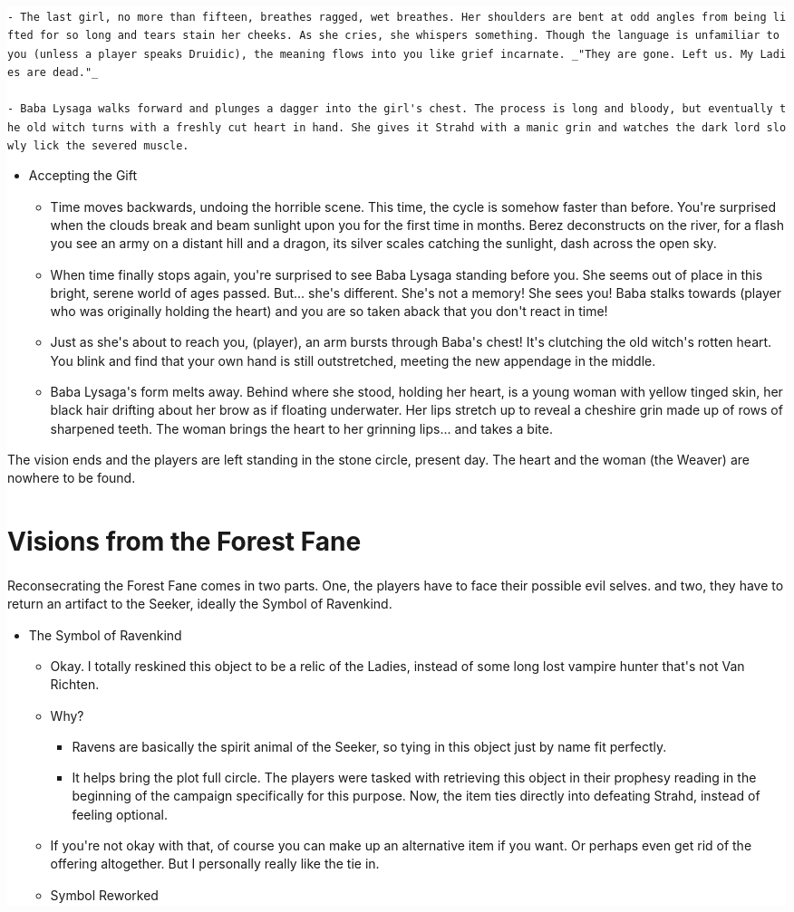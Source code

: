     - The last girl, no more than fifteen, breathes ragged, wet breathes. Her shoulders are bent at odd angles from being lifted for so long and tears stain her cheeks. As she cries, she whispers something. Though the language is unfamiliar to you (unless a player speaks Druidic), the meaning flows into you like grief incarnate. _"They are gone. Left us. My Ladies are dead."_
        
    - Baba Lysaga walks forward and plunges a dagger into the girl's chest. The process is long and bloody, but eventually the old witch turns with a freshly cut heart in hand. She gives it Strahd with a manic grin and watches the dark lord slowly lick the severed muscle.
        
- Accepting the Gift
    
    - Time moves backwards, undoing the horrible scene. This time, the cycle is somehow faster than before. You're surprised when the clouds break and beam sunlight upon you for the first time in months. Berez deconstructs on the river, for a flash you see an army on a distant hill and a dragon, its silver scales catching the sunlight, dash across the open sky.
        
    - When time finally stops again, you're surprised to see Baba Lysaga standing before you. She seems out of place in this bright, serene world of ages passed. But... she's different. She's not a memory! She sees you! Baba stalks towards (player who was originally holding the heart) and you are so taken aback that you don't react in time!
        
    - Just as she's about to reach you, (player), an arm bursts through Baba's chest! It's clutching the old witch's rotten heart. You blink and find that your own hand is still outstretched, meeting the new appendage in the middle.
        
    - Baba Lysaga's form melts away. Behind where she stood, holding her heart, is a young woman with yellow tinged skin, her black hair drifting about her brow as if floating underwater. Her lips stretch up to reveal a cheshire grin made up of rows of sharpened teeth. The woman brings the heart to her grinning lips... and takes a bite.
        

The vision ends and the players are left standing in the stone circle, present day. The heart and the woman (the Weaver) are nowhere to be found.

# Visions from the Forest Fane

Reconsecrating the Forest Fane comes in two parts. One, the players have to face their possible evil selves. and two, they have to return an artifact to the Seeker, ideally the Symbol of Ravenkind.

- The Symbol of Ravenkind
    
    - Okay. I totally reskined this object to be a relic of the Ladies, instead of some long lost vampire hunter that's not Van Richten.
        
    - Why?
        
        - Ravens are basically the spirit animal of the Seeker, so tying in this object just by name fit perfectly.
            
        - It helps bring the plot full circle. The players were tasked with retrieving this object in their prophesy reading in the beginning of the campaign specifically for this purpose. Now, the item ties directly into defeating Strahd, instead of feeling optional.
            
    - If you're not okay with that, of course you can make up an alternative item if you want. Or perhaps even get rid of the offering altogether. But I personally really like the tie in.
        
    - Symbol Reworked
        